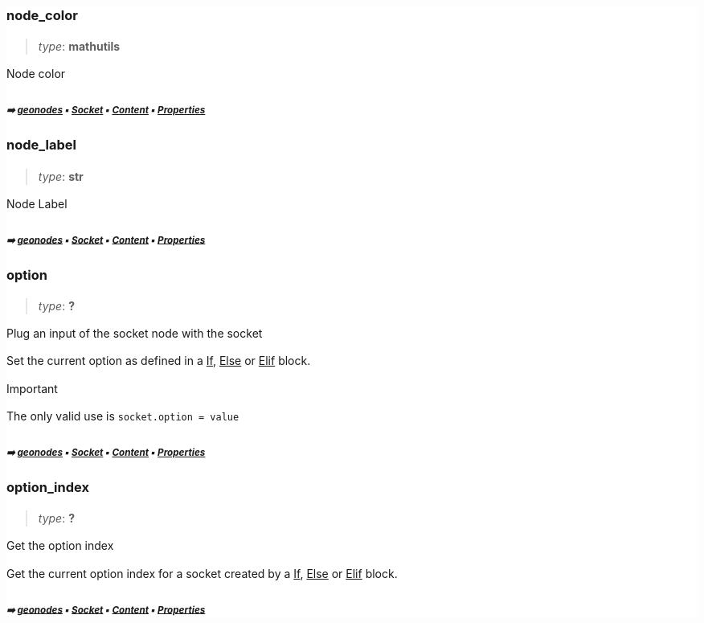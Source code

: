 ### node_color

> _type_: **mathutils**
>

Node color

##### <sub>:arrow_right: [geonodes](index.md#geonodes) :black_small_square: [Socket](socket.md#socket) :black_small_square: [Content](socket.md#content) :black_small_square: [Properties](socket.md#properties)</sub>

### node_label

> _type_: **str**
>

Node Label

##### <sub>:arrow_right: [geonodes](index.md#geonodes) :black_small_square: [Socket](socket.md#socket) :black_small_square: [Content](socket.md#content) :black_small_square: [Properties](socket.md#properties)</sub>

### option

> _type_: **?**
>

Plug an input of the socket node with the socket

Set the current option as defined in a [If](if.md#if), [Else](else.md#else) or [Elif](elif.md#elif) block.


> [!IMPORTANT]
> The only valid use is `socket.option = value`

##### <sub>:arrow_right: [geonodes](index.md#geonodes) :black_small_square: [Socket](socket.md#socket) :black_small_square: [Content](socket.md#content) :black_small_square: [Properties](socket.md#properties)</sub>

### option_index

> _type_: **?**
>

Get the option index

Get the current option index  for a socket created by a [If](if.md#if), [Else](else.md#else) or [Elif](elif.md#elif) block.

##### <sub>:arrow_right: [geonodes](index.md#geonodes) :black_small_square: [Socket](socket.md#socket) :black_small_square: [Content](socket.md#content) :black_small_square: [Properties](socket.md#properties)</sub>

